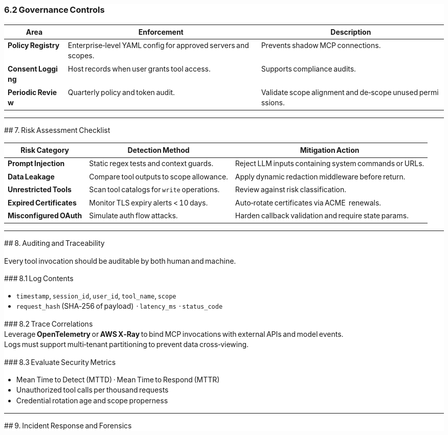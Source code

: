 ### 6.2 Governance Controls

|Area|Enforcement|Description|
|---|---|---|
|**Policy Registry**|Enterprise‑level YAML config for approved servers and scopes.|Prevents shadow MCP connections.|
|**Consent Logging**|Host records when user grants tool access.|Supports compliance audits.|
|**Periodic Review**|Quarterly policy and token audit.|Validate scope alignment and de‑scope unused permissions.|

---

## 7. Risk Assessment Checklist

|Risk Category|Detection Method|Mitigation Action|
|---|---|---|
|**Prompt Injection**|Static regex tests and context guards.|Reject LLM inputs containing system commands or URLs.|
|**Data Leakage**|Compare tool outputs to scope allowance.|Apply dynamic redaction middleware before return.|
|**Unrestricted Tools**|Scan tool catalogs for `write` operations.|Review against risk classification.|
|**Expired Certificates**|Monitor TLS expiry alerts < 10 days.|Auto‑rotate certificates via ACME  renewals.|
|**Misconfigured OAuth**|Simulate auth flow attacks.|Harden callback validation and require state params.|

---

## 8. Auditing and Traceability

Every tool invocation should be auditable by both human and machine.

### 8.1 Log Contents

- `timestamp`, `session_id`, `user_id`, `tool_name`, `scope`
- `request_hash` (SHA‑256 of payload)  · `latency_ms`  · `status_code`

### 8.2 Trace Correlations  
Leverage **OpenTelemetry** or **AWS X‑Ray** to bind MCP invocations with external APIs and model events.  
Logs must support multi‑tenant partitioning to prevent data cross‑viewing.

### 8.3 Evaluate Security Metrics

- Mean Time to Detect (MTTD) · Mean Time to Respond (MTTR)
- Unauthorized tool calls per thousand requests
- Credential rotation age and scope properness

---

## 9. Incident Response and Forensics
